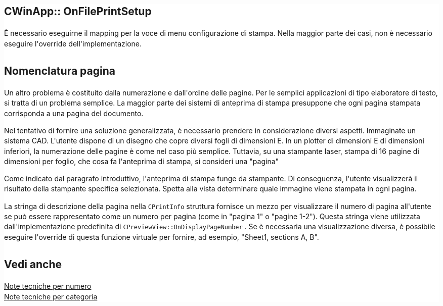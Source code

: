 ## <a name="cwinapponfileprintsetup"></a>CWinApp:: OnFilePrintSetup

È necessario eseguirne il mapping per la voce di menu configurazione di stampa. Nella maggior parte dei casi, non è necessario eseguire l'override dell'implementazione.

## <a name="page-nomenclature"></a>Nomenclatura pagina

Un altro problema è costituito dalla numerazione e dall'ordine delle pagine. Per le semplici applicazioni di tipo elaboratore di testo, si tratta di un problema semplice. La maggior parte dei sistemi di anteprima di stampa presuppone che ogni pagina stampata corrisponda a una pagina del documento.

Nel tentativo di fornire una soluzione generalizzata, è necessario prendere in considerazione diversi aspetti. Immaginate un sistema CAD. L'utente dispone di un disegno che copre diversi fogli di dimensioni E. In un plotter di dimensioni E di dimensioni inferiori, la numerazione delle pagine è come nel caso più semplice. Tuttavia, su una stampante laser, stampa di 16 pagine di dimensioni per foglio, che cosa fa l'anteprima di stampa, si consideri una "pagina"

Come indicato dal paragrafo introduttivo, l'anteprima di stampa funge da stampante. Di conseguenza, l'utente visualizzerà il risultato della stampante specifica selezionata. Spetta alla vista determinare quale immagine viene stampata in ogni pagina.

La stringa di descrizione della pagina nella `CPrintInfo` struttura fornisce un mezzo per visualizzare il numero di pagina all'utente se può essere rappresentato come un numero per pagina (come in "pagina 1" o "pagine 1-2"). Questa stringa viene utilizzata dall'implementazione predefinita di `CPreviewView::OnDisplayPageNumber` . Se è necessaria una visualizzazione diversa, è possibile eseguire l'override di questa funzione virtuale per fornire, ad esempio, "Sheet1, sections A, B".

## <a name="see-also"></a>Vedi anche

[Note tecniche per numero](../mfc/technical-notes-by-number.md)<br/>
[Note tecniche per categoria](../mfc/technical-notes-by-category.md)
